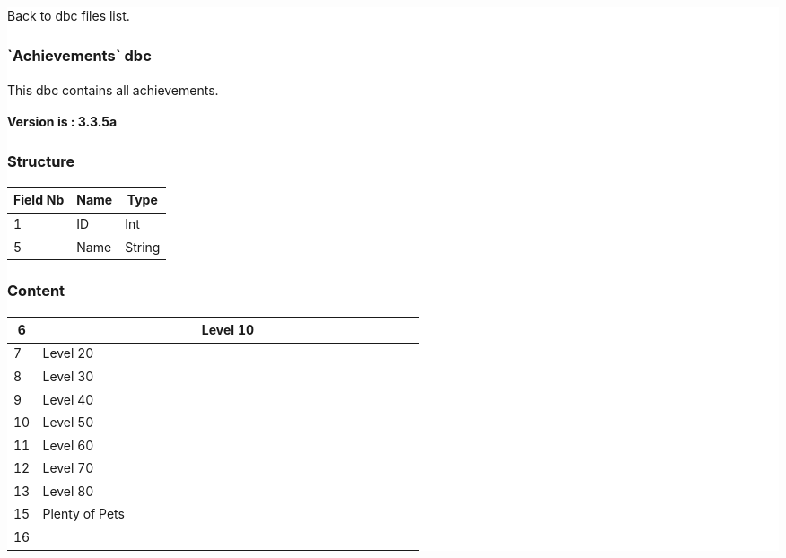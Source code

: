 Back to [dbc files](dbc_files) list.

### \`Achievements\` dbc

This dbc contains all achievements.

**Version is : 3.3.5a**

### Structure

| **Field Nb** | **Name** | **Type** |
|--------------|----------|----------|
| 1            | ID       | Int      |
| 5            | Name     | String   |

### Content

<table>
<colgroup>
<col width="7%" />
<col width="92%" />
</colgroup>
<thead>
<tr class="header">
<th>6</th>
<th>Level 10</th>
</tr>
</thead>
<tbody>
<tr class="odd">
<td>7</td>
<td>Level 20</td>
</tr>
<tr class="even">
<td>8</td>
<td>Level 30</td>
</tr>
<tr class="odd">
<td>9</td>
<td>Level 40</td>
</tr>
<tr class="even">
<td>10</td>
<td>Level 50</td>
</tr>
<tr class="odd">
<td>11</td>
<td>Level 60</td>
</tr>
<tr class="even">
<td>12</td>
<td>Level 70</td>
</tr>
<tr class="odd">
<td>13</td>
<td>Level 80</td>
</tr>
<tr class="even">
<td>15</td>
<td>Plenty of Pets</td>
</tr>
<tr class="odd">
<td>16</td>